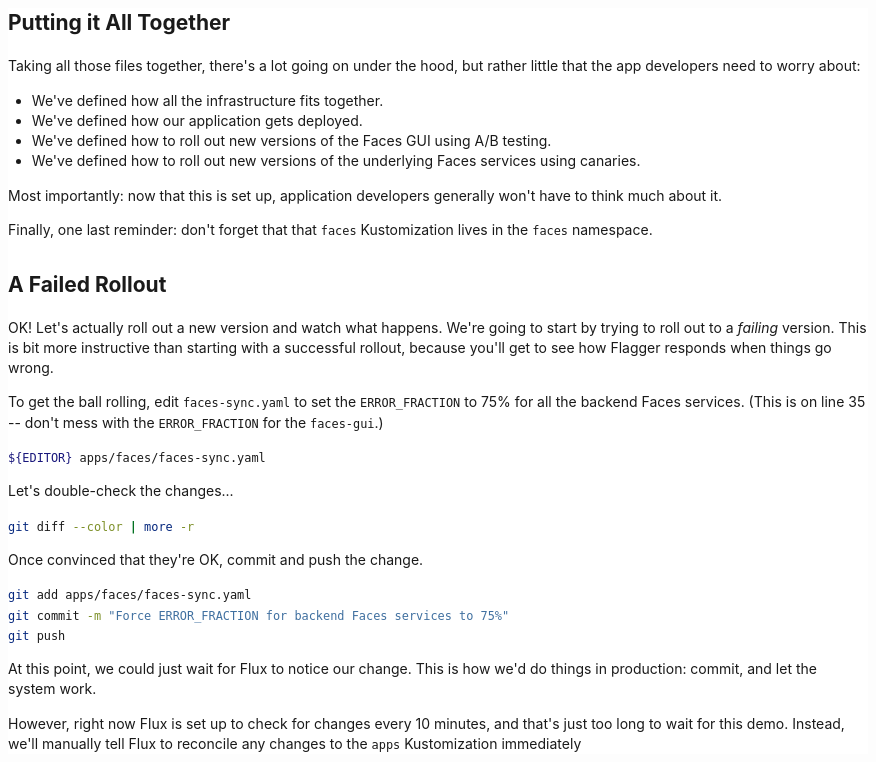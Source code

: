 

## Putting it All Together

Taking all those files together, there's a lot going on under the hood, but
rather little that the app developers need to worry about:

- We've defined how all the infrastructure fits together.
- We've defined how our application gets deployed.
- We've defined how to roll out new versions of the Faces GUI using A/B
  testing.
- We've defined how to roll out new versions of the underlying Faces services
  using canaries.

Most importantly: now that this is set up, application developers generally
won't have to think much about it.

Finally, one last reminder: don't forget that that `faces` Kustomization lives
in the `faces` namespace.



## A Failed Rollout

OK! Let's actually roll out a new version and watch what happens. We're going
to start by trying to roll out to a _failing_ version. This is bit more
instructive than starting with a successful rollout, because you'll get to see
how Flagger responds when things go wrong.

To get the ball rolling, edit `faces-sync.yaml` to set the `ERROR_FRACTION` to
75% for all the backend Faces services. (This is on line 35 -- don't mess with
the `ERROR_FRACTION` for the `faces-gui`.)

```bash
${EDITOR} apps/faces/faces-sync.yaml
```

Let's double-check the changes...

```bash
git diff --color | more -r
```

Once convinced that they're OK, commit and push the change.

```bash
git add apps/faces/faces-sync.yaml
git commit -m "Force ERROR_FRACTION for backend Faces services to 75%"
git push
```



At this point, we could just wait for Flux to notice our change. This is how
we'd do things in production: commit, and let the system work.

However, right now Flux is set up to check for changes every 10 minutes, and
that's just too long to wait for this demo. Instead, we'll manually tell Flux
to reconcile any changes to the `apps` Kustomization immediately

